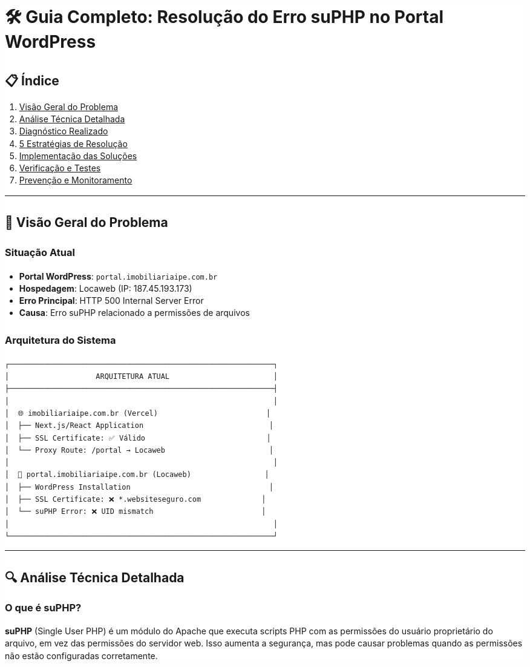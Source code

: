 # 🛠️ Guia Completo: Resolução do Erro suPHP no Portal WordPress

## 📋 Índice
1. [Visão Geral do Problema](#visão-geral-do-problema)
2. [Análise Técnica Detalhada](#análise-técnica-detalhada)
3. [Diagnóstico Realizado](#diagnóstico-realizado)
4. [5 Estratégias de Resolução](#5-estratégias-de-resolução)
5. [Implementação das Soluções](#implementação-das-soluções)
6. [Verificação e Testes](#verificação-e-testes)
7. [Prevenção e Monitoramento](#prevenção-e-monitoramento)

---

## 🎯 Visão Geral do Problema

### Situação Atual
- **Portal WordPress**: `portal.imobiliariaipe.com.br`
- **Hospedagem**: Locaweb (IP: 187.45.193.173)
- **Erro Principal**: HTTP 500 Internal Server Error
- **Causa**: Erro suPHP relacionado a permissões de arquivos

### Arquitetura do Sistema
```
┌─────────────────────────────────────────────────────────────┐
│                    ARQUITETURA ATUAL                        │
├─────────────────────────────────────────────────────────────┤
│                                                             │
│  🌐 imobiliariaipe.com.br (Vercel)                         │
│  ├── Next.js/React Application                             │
│  ├── SSL Certificate: ✅ Válido                            │
│  └── Proxy Route: /portal → Locaweb                        │
│                                                             │
│  📡 portal.imobiliariaipe.com.br (Locaweb)                 │
│  ├── WordPress Installation                                │
│  ├── SSL Certificate: ❌ *.websiteseguro.com              │
│  └── suPHP Error: ❌ UID mismatch                         │
│                                                             │
└─────────────────────────────────────────────────────────────┘
```

---

## 🔍 Análise Técnica Detalhada

### O que é suPHP?
**suPHP** (Single User PHP) é um módulo do Apache que executa scripts PHP com as permissões do usuário proprietário do arquivo, em vez das permissões do servidor web. Isso aumenta a segurança, mas pode causar problemas quando as permissões não estão configuradas corretamente.
